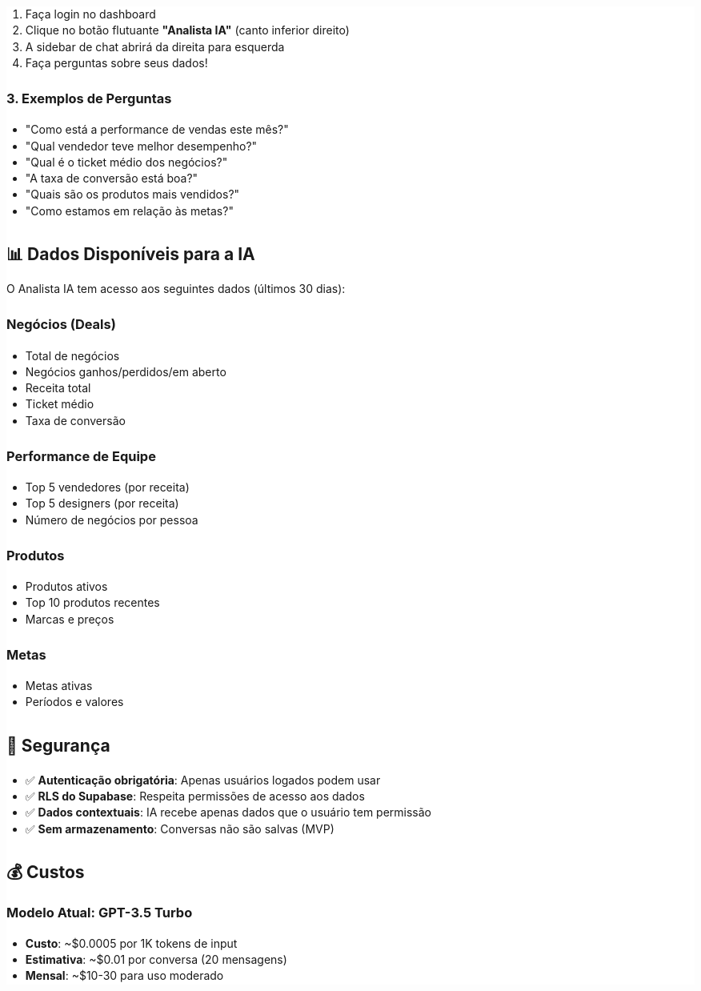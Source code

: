 1. Faça login no dashboard
2. Clique no botão flutuante **"Analista IA"** (canto inferior direito)
3. A sidebar de chat abrirá da direita para esquerda
4. Faça perguntas sobre seus dados!

### 3. Exemplos de Perguntas

- "Como está a performance de vendas este mês?"
- "Qual vendedor teve melhor desempenho?"
- "Qual é o ticket médio dos negócios?"
- "A taxa de conversão está boa?"
- "Quais são os produtos mais vendidos?"
- "Como estamos em relação às metas?"

## 📊 Dados Disponíveis para a IA

O Analista IA tem acesso aos seguintes dados (últimos 30 dias):

### Negócios (Deals)
- Total de negócios
- Negócios ganhos/perdidos/em aberto
- Receita total
- Ticket médio
- Taxa de conversão

### Performance de Equipe
- Top 5 vendedores (por receita)
- Top 5 designers (por receita)
- Número de negócios por pessoa

### Produtos
- Produtos ativos
- Top 10 produtos recentes
- Marcas e preços

### Metas
- Metas ativas
- Períodos e valores

## 🔐 Segurança

- ✅ **Autenticação obrigatória**: Apenas usuários logados podem usar
- ✅ **RLS do Supabase**: Respeita permissões de acesso aos dados
- ✅ **Dados contextuais**: IA recebe apenas dados que o usuário tem permissão
- ✅ **Sem armazenamento**: Conversas não são salvas (MVP)

## 💰 Custos

### Modelo Atual: GPT-3.5 Turbo
- **Custo**: ~$0.0005 por 1K tokens de input
- **Estimativa**: ~$0.01 por conversa (20 mensagens)
- **Mensal**: ~$10-30 para uso moderado
